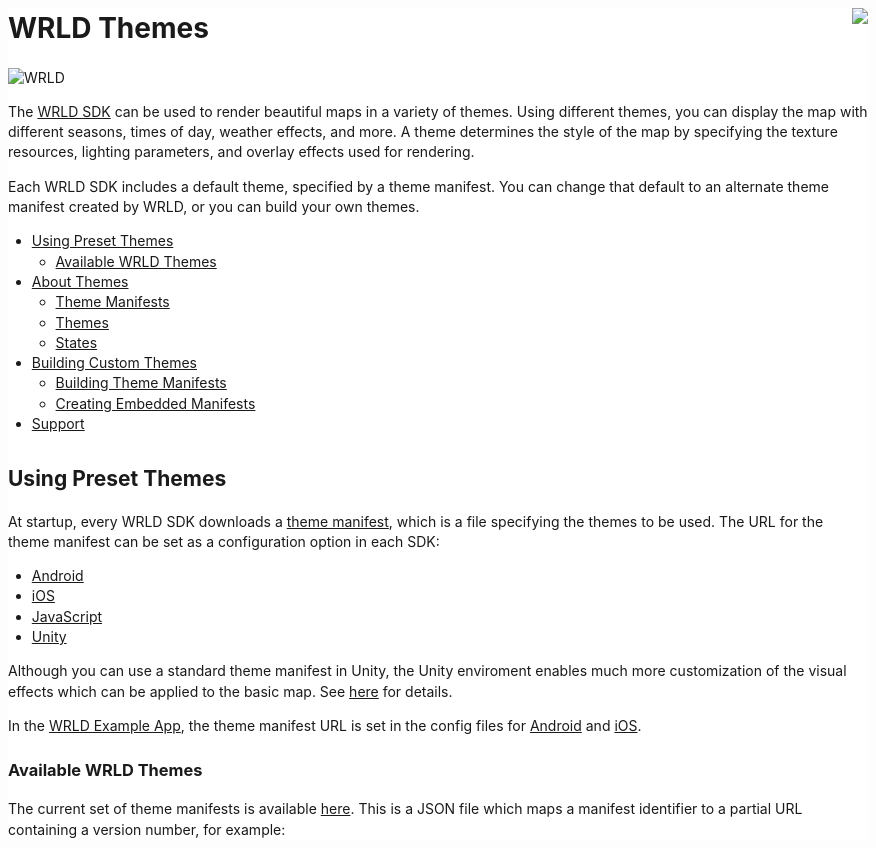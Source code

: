 <a href="http://www.wrld3d.com/">
    <img src="http://cdn2.eegeo.com/wp-content/uploads/2017/04/WRLD_Blue.png" align="right" height="80px" />
</a>

# WRLD Themes

![WRLD](http://cdn2.eegeo.com/wp-content/uploads/2017/04/screenselection01.png)

The [WRLD SDK](http://www.wrld3d.com/) can be used to render beautiful maps in a variety of themes. Using different themes, you can display the map with different seasons, times of day, weather effects, and more. A theme determines the style of the map by specifying the texture resources, lighting parameters, and overlay effects used for rendering.

Each WRLD SDK includes a default theme, specified by a theme manifest. You can change that default to an alternate theme manifest created by WRLD, or you can build your own themes.

* [Using Preset Themes](#using-preset-themes)
    * [Available WRLD Themes](#available-wrld-themes)
* [About Themes](#about-themes)
    * [Theme Manifests](#theme-manifests)
    * [Themes](#themes)
    * [States](#states)
* [Building Custom Themes](#building-custom-themes)
    * [Building Theme Manifests](#building-theme-manifests)
    * [Creating Embedded Manifests](#creating-embedded-manifests)
* [Support](#support)


## Using Preset Themes

At startup, every WRLD SDK downloads a [theme manifest](#theme-manifests), which is a file specifying the themes to be used.  The URL for the theme manifest can be set as a configuration option in each SDK:
* [Android](https://wrld3d.com/android/latest/docs/api/MapViewResources/)
* [iOS](https://wrld3d.com/ios/latest/docs/api/Classes/WRLDMapOptions.html)
* [JavaScript](https://docs.wrld3d.com/wrld.js/latest/docs/api/L.Wrld.map/)
* [Unity](https://wrld3d.com/unity/latest/docs/types/Wrld.ConfigParams/)

Although you can use a standard theme manifest in Unity, the Unity enviroment enables much more customization of the visual effects which can be applied to the basic map.  See [here](https://wrld3d.com/unity/latest/docs/examples/custom-materials/) for details.

In the [WRLD Example App](https://github.com/wrld3d/wrld-example-app), the theme manifest URL is set in the config files for [Android](https://github.com/wrld3d/wrld-example-app/blob/master/android/assets/ApplicationConfigs/standard_config.json#L15) and [iOS](https://github.com/wrld3d/wrld-example-app/blob/master/ios/Resources/ApplicationConfigs/standard_config.json#L15).

### Available WRLD Themes

The current set of theme manifests is available [here](https://cdn-resources.wrld3d.com/mobile-themes-new/latest/versions.json).
This is a JSON file which maps a manifest identifier to a partial URL containing a version number, for example:
